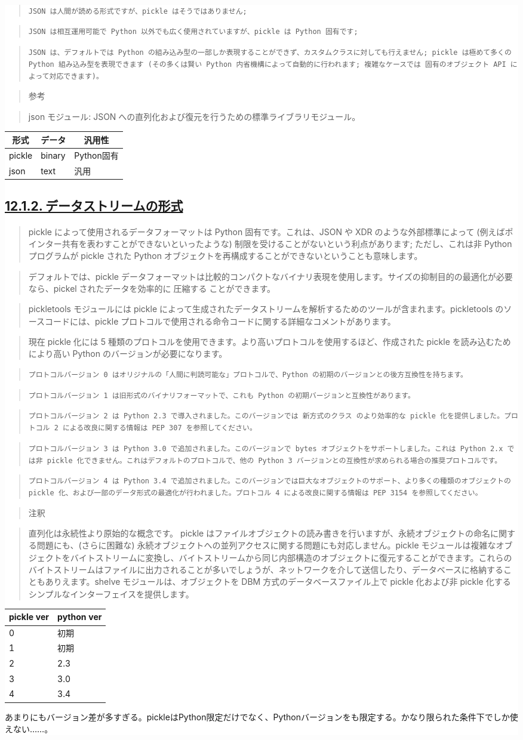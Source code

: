 >     JSON は人間が読める形式ですが、pickle はそうではありません;

>     JSON は相互運用可能で Python 以外でも広く使用されていますが、pickle は Python 固有です;

>     JSON は、デフォルトでは Python の組み込み型の一部しか表現することができず、カスタムクラスに対しても行えません; pickle は極めて多くの Python 組み込み型を表現できます (その多くは賢い Python 内省機構によって自動的に行われます; 複雑なケースでは 固有のオブジェクト API によって対応できます)。

> 参考

> json モジュール: JSON への直列化および復元を行うための標準ライブラリモジュール。 

形式|データ|汎用性
----|------|------
pickle|binary|Python固有
json|text|汎用

## [12.1.2. データストリームの形式](https://docs.python.jp/3/library/pickle.html#data-stream-format)

> pickle によって使用されるデータフォーマットは Python 固有です。これは、JSON や XDR のような外部標準によって (例えばポインター共有を表わすことができないといったような) 制限を受けることがないという利点があります; ただし、これは非 Python プログラムが pickle された Python オブジェクトを再構成することができないということも意味します。

> デフォルトでは、pickle データフォーマットは比較的コンパクトなバイナリ表現を使用します。サイズの抑制目的の最適化が必要なら、pickel されたデータを効率的に 圧縮する ことができます。

> pickletools モジュールには pickle によって生成されたデータストリームを解析するためのツールが含まれます。pickletools のソースコードには、pickle プロトコルで使用される命令コードに関する詳細なコメントがあります。

> 現在 pickle 化には 5 種類のプロトコルを使用できます。より高いプロトコルを使用するほど、作成された pickle を読み込むためにより高い Python のバージョンが必要になります。

>     プロトコルバージョン 0 はオリジナルの「人間に判読可能な」プロトコルで、Python の初期のバージョンとの後方互換性を持ちます。

>     プロトコルバージョン 1 は旧形式のバイナリフォーマットで、これも Python の初期バージョンと互換性があります。

>     プロトコルバージョン 2 は Python 2.3 で導入されました。このバージョンでは 新方式のクラス のより効率的な pickle 化を提供しました。プロトコル 2 による改良に関する情報は PEP 307 を参照してください。

>     プロトコルバージョン 3 は Python 3.0 で追加されました。このバージョンで bytes オブジェクトをサポートしました。これは Python 2.x では非 pickle 化できません。これはデフォルトのプロトコルで、他の Python 3 バージョンとの互換性が求められる場合の推奨プロトコルです。

>     プロトコルバージョン 4 は Python 3.4 で追加されました。このバージョンでは巨大なオブジェクトのサポート、より多くの種類のオブジェクトの pickle 化、および一部のデータ形式の最適化が行われました。プロトコル 4 による改良に関する情報は PEP 3154 を参照してください。

> 注釈

> 直列化は永続性より原始的な概念です。 pickle はファイルオブジェクトの読み書きを行いますが、永続オブジェクトの命名に関する問題にも、(さらに困難な) 永続オブジェクトへの並列アクセスに関する問題にも対応しません。pickle モジュールは複雑なオブジェクトをバイトストリームに変換し、バイトストリームから同じ内部構造のオブジェクトに復元することができます。これらのバイトストリームはファイルに出力されることが多いでしょうが、ネットワークを介して送信したり、データベースに格納することもありえます。shelve モジュールは、オブジェクトを DBM 方式のデータベースファイル上で pickle 化および非 pickle 化するシンプルなインターフェイスを提供します。

pickle ver|python ver
----------|----------
0|初期
1|初期
2|2.3
3|3.0
4|3.4

あまりにもバージョン差が多すぎる。pickleはPython限定だけでなく、Pythonバージョンをも限定する。かなり限られた条件下でしか使えない……。
